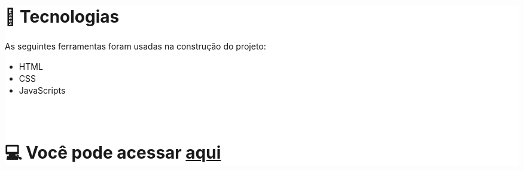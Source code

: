 # 🚀 Tecnologias

As seguintes ferramentas foram usadas na construção do projeto:

- HTML
- CSS
- JavaScripts


<br/>

# 💻 Você pode acessar [aqui](music-player-ten-khaki.vercel.app)

